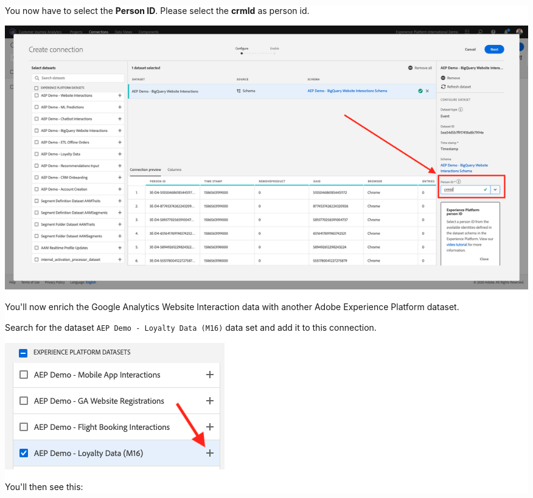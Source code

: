 
You now have to select the **Person ID**. Please select the **crmId** as person id.

![demo](./images/8.png)

You'll now enrich the Google Analytics Website Interaction data with another Adobe Experience Platform dataset. 

Search for the dataset `AEP Demo - Loyalty Data (M16)` data set and add it to this connection.

![demo](./images/10.png)

You'll then see this:

